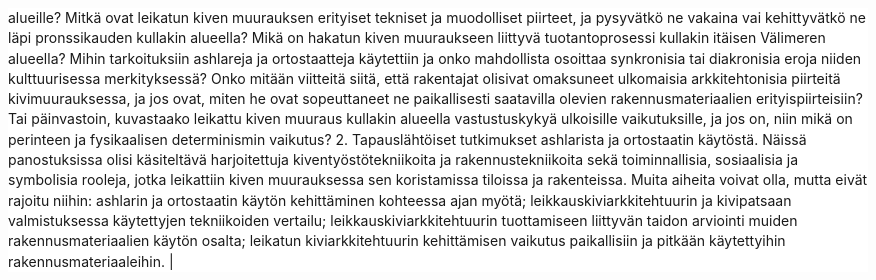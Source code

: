 alueille? Mitkä ovat leikatun kiven muurauksen erityiset tekniset ja muodolliset piirteet, ja pysyvätkö ne vakaina vai kehittyvätkö ne läpi pronssikauden kullakin alueella? Mikä on hakatun kiven muuraukseen liittyvä tuotantoprosessi kullakin itäisen Välimeren alueella? Mihin tarkoituksiin ashlareja ja ortostaatteja käytettiin ja onko mahdollista osoittaa synkronisia tai diakronisia eroja niiden kulttuurisessa merkityksessä? Onko mitään viitteitä siitä, että rakentajat olisivat omaksuneet ulkomaisia arkkitehtonisia piirteitä kivimuurauksessa, ja jos ovat, miten he ovat sopeuttaneet ne paikallisesti saatavilla olevien rakennusmateriaalien erityispiirteisiin? Tai päinvastoin, kuvastaako leikattu kiven muuraus kullakin alueella vastustuskykyä ulkoisille vaikutuksille, ja jos on, niin mikä on perinteen ja fysikaalisen determinismin vaikutus? 2. Tapauslähtöiset tutkimukset ashlarista ja ortostaatin käytöstä. Näissä panostuksissa olisi käsiteltävä harjoitettuja kiventyöstötekniikoita ja rakennustekniikoita sekä toiminnallisia, sosiaalisia ja symbolisia rooleja, jotka leikattiin kiven muurauksessa sen koristamissa tiloissa ja rakenteissa. Muita aiheita voivat olla, mutta eivät rajoitu niihin: ashlarin ja ortostaatin käytön kehittäminen kohteessa ajan myötä; leikkauskiviarkkitehtuurin ja kivipatsaan valmistuksessa käytettyjen tekniikoiden vertailu; leikkauskiviarkkitehtuurin tuottamiseen liittyvän taidon arviointi muiden rakennusmateriaalien käytön osalta; leikatun kiviarkkitehtuurin kehittämisen vaikutus paikallisiin ja pitkään käytettyihin rakennusmateriaaleihin. |